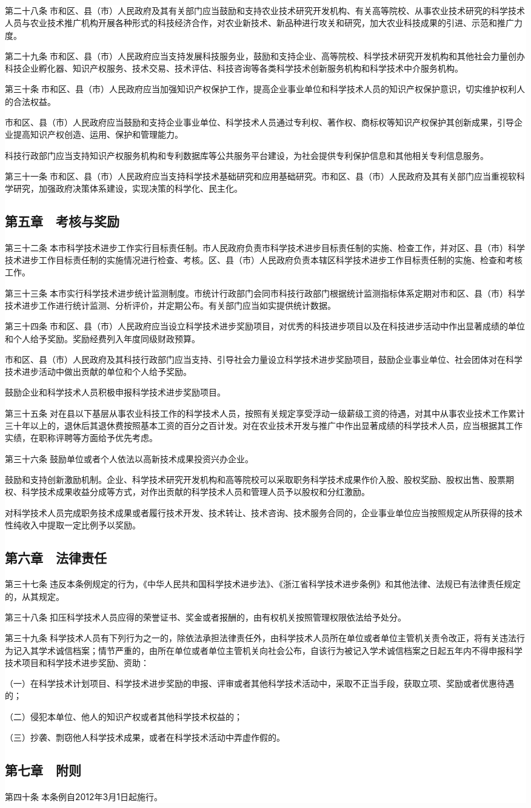 第二十八条 市和区、县（市）人民政府及其有关部门应当鼓励和支持农业技术研究开发机构、有关高等院校、从事农业技术研究的科学技术人员与农业技术推广机构开展各种形式的科技经济合作，对农业新技术、新品种进行攻关和研究，加大农业科技成果的引进、示范和推广力度。

第二十九条 市和区、县（市）人民政府应当支持发展科技服务业，鼓励和支持企业、高等院校、科学技术研究开发机构和其他社会力量创办科技企业孵化器、知识产权服务、技术交易、技术评估、科技咨询等各类科学技术创新服务机构和科学技术中介服务机构。

第三十条 市和区、县（市）人民政府应当加强知识产权保护工作，提高企业事业单位和科学技术人员的知识产权保护意识，切实维护权利人的合法权益。

市和区、县（市）人民政府应当鼓励和支持企业事业单位、科学技术人员通过专利权、著作权、商标权等知识产权保护其创新成果，引导企业提高知识产权创造、运用、保护和管理能力。

科技行政部门应当支持知识产权服务机构和专利数据库等公共服务平台建设，为社会提供专利保护信息和其他相关专利信息服务。

第三十一条 市和区、县（市）人民政府应当支持科学技术基础研究和应用基础研究。市和区、县（市）人民政府及其有关部门应当重视软科学研究，加强政府决策体系建设，实现决策的科学化、民主化。

## 第五章　考核与奖励

第三十二条 本市科学技术进步工作实行目标责任制。市人民政府负责市科学技术进步目标责任制的实施、检查工作，并对区、县（市）科学技术进步工作目标责任制的实施情况进行检查、考核。区、县（市）人民政府负责本辖区科学技术进步工作目标责任制的实施、检查和考核工作。

第三十三条 本市实行科学技术进步统计监测制度。市统计行政部门会同市科技行政部门根据统计监测指标体系定期对市和区、县（市）科学技术进步工作进行统计监测、分析评价，并定期公布。有关部门应当如实提供统计数据。

第三十四条 市和区、县（市）人民政府应当设立科学技术进步奖励项目，对优秀的科技进步项目以及在科技进步活动中作出显著成绩的单位和个人给予奖励。奖励经费列入年度同级财政预算。

市和区、县（市）人民政府及其科技行政部门应当支持、引导社会力量设立科学技术进步奖励项目，鼓励企业事业单位、社会团体对在科学技术进步活动中做出贡献的单位和个人给予奖励。

鼓励企业和科学技术人员积极申报科学技术进步奖励项目。

第三十五条 对在县以下基层从事农业科技工作的科学技术人员，按照有关规定享受浮动一级薪级工资的待遇，对其中从事农业技术工作累计三十年以上的，退休后其退休费按照基本工资的百分之百计发。对在农业技术开发与推广中作出显著成绩的科学技术人员，应当根据其工作实绩，在职称评聘等方面给予优先考虑。

第三十六条 鼓励单位或者个人依法以高新技术成果投资兴办企业。

鼓励和支持创新激励机制。企业、科学技术研究开发机构和高等院校可以采取职务科学技术成果作价入股、股权奖励、股权出售、股票期权、科学技术成果收益分成等方式，对作出贡献的科学技术人员和管理人员予以股权和分红激励。

对科学技术人员完成职务技术成果或者履行技术开发、技术转让、技术咨询、技术服务合同的，企业事业单位应当按照规定从所获得的技术性纯收入中提取一定比例予以奖励。

## 第六章　法律责任

第三十七条 违反本条例规定的行为，《中华人民共和国科学技术进步法》、《浙江省科学技术进步条例》和其他法律、法规已有法律责任规定的，从其规定。

第三十八条 扣压科学技术人员应得的荣誉证书、奖金或者报酬的，由有权机关按照管理权限依法给予处分。

第三十九条 科学技术人员有下列行为之一的，除依法承担法律责任外，由科学技术人员所在单位或者单位主管机关责令改正，将有关违法行为记入其学术诚信档案；情节严重的，由所在单位或者单位主管机关向社会公布，自该行为被记入学术诚信档案之日起五年内不得申报科学技术项目和科学技术进步奖励、资助：

（一）在科学技术计划项目、科学技术进步奖励的申报、评审或者其他科学技术活动中，采取不正当手段，获取立项、奖励或者优惠待遇的；

（二）侵犯本单位、他人的知识产权或者其他科学技术权益的；

（三）抄袭、剽窃他人科学技术成果，或者在科学技术活动中弄虚作假的。

## 第七章　附则

第四十条 本条例自2012年3月1日起施行。